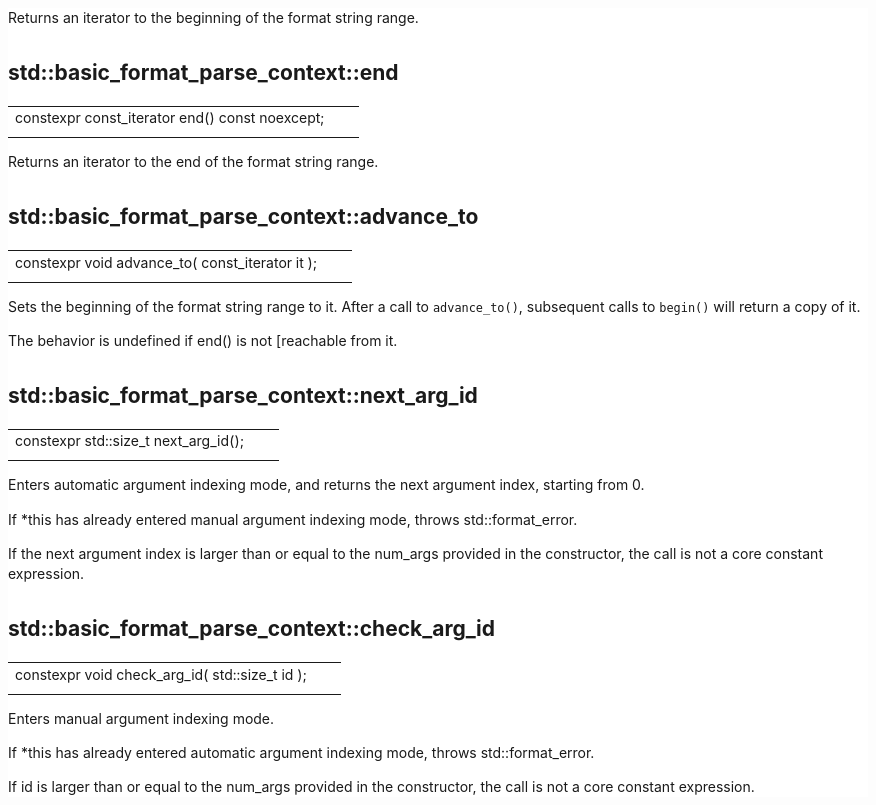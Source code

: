 Returns an iterator to the beginning of the format string range.

## std::basic_format_parse_context::end

|  |  |  |
| --- | --- | --- |
| constexpr const_iterator end() const noexcept; |  |  |
|  |  |  |

Returns an iterator to the end of the format string range.

## std::basic_format_parse_context::advance_to

|  |  |  |
| --- | --- | --- |
| constexpr void advance_to( const_iterator it ); |  |  |
|  |  |  |

Sets the beginning of the format string range to it. After a call to `advance_to()`, subsequent calls to `begin()` will return a copy of it.

The behavior is undefined if end() is not [reachable from it.

## std::basic_format_parse_context::next_arg_id

|  |  |  |
| --- | --- | --- |
| constexpr std::size_t next_arg_id(); |  |  |
|  |  |  |

Enters automatic argument indexing mode, and returns the next argument index, starting from 0.

If \*this has already entered manual argument indexing mode, throws std::format_error.

If the next argument index is larger than or equal to the num_args provided in the constructor, the call is not a core constant expression.

## std::basic_format_parse_context::check_arg_id

|  |  |  |
| --- | --- | --- |
| constexpr void check_arg_id( std::size_t id ); |  |  |
|  |  |  |

Enters manual argument indexing mode.

If \*this has already entered automatic argument indexing mode, throws std::format_error.

If id is larger than or equal to the num_args provided in the constructor, the call is not a core constant expression.

